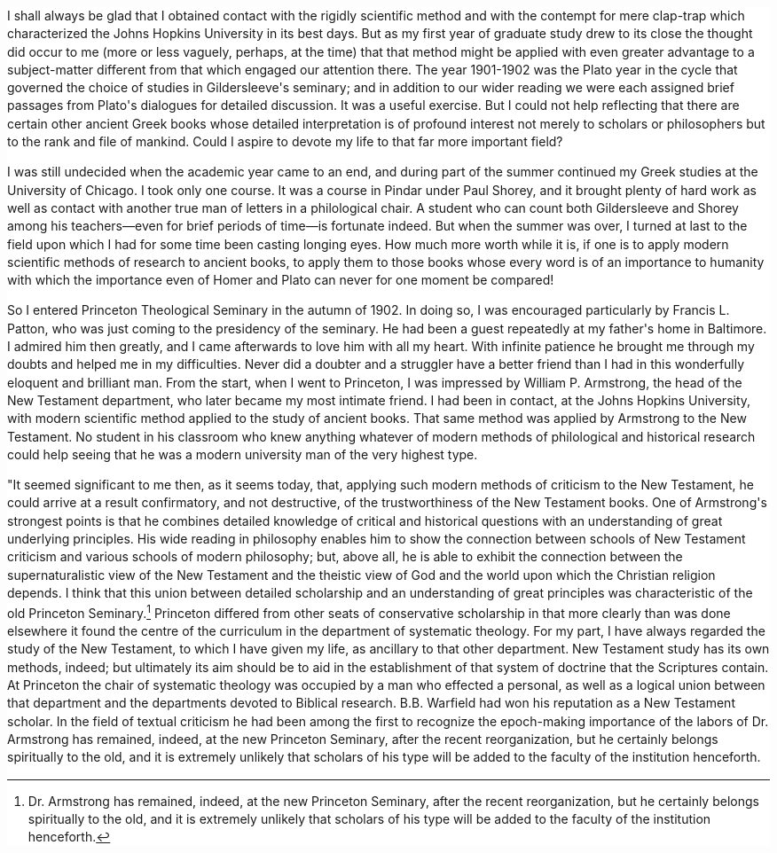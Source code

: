I shall always be glad that I obtained contact with the rigidly scientific method and with the contempt for mere clap-trap which characterized the Johns Hopkins University in its best days. But as my first year of graduate study drew to its close the thought did occur to me (more or less vaguely, perhaps, at the time) that that method might be applied with even greater advantage to a subject-matter different from that which engaged our attention there. The year 1901-1902 was the Plato year in the cycle that governed the choice of studies in Gildersleeve's seminary; and in addition to our wider reading we were each assigned brief passages from Plato's dialogues for detailed discussion. It was a useful exercise. But I could not help reflecting that there are certain other ancient Greek books whose detailed interpretation is of profound interest not merely to scholars or philosophers but to the rank and file of mankind. Could I aspire to devote my life to that far more important field?

I was still undecided when the academic year came to an end, and during part of the summer continued my Greek studies at the University of Chicago. I took only one course. It was a course in Pindar under Paul Shorey, and it brought plenty of hard work as well as contact with another true man of letters in a philological chair. A student who can count both Gildersleeve and Shorey among his teachers—even for brief periods of time—is fortunate indeed. But when the summer was over, I turned at last to the field upon which I had for some time been casting longing eyes. How much more worth while it is, if one is to apply modern scientific methods of research to ancient books, to apply them to those books whose every word is of an importance to humanity with which the importance even of Homer and Plato can never for one moment be compared!

So I entered Princeton Theological Seminary in the autumn of 1902. In doing so, I was encouraged particularly by Francis L. Patton, who was just coming to the presidency of the seminary. He had been a guest repeatedly at my father's home in Baltimore. I admired him then greatly, and I came afterwards to love him with all my heart. With infinite patience he brought me through my doubts and helped me in my difficulties. Never did a doubter and a struggler have a better friend than I had in this wonderfully eloquent and brilliant man. From the start, when I went to Princeton, I was impressed by William P. Armstrong, the head of the New Testament department, who later became my most intimate friend. I had been in contact, at the Johns Hopkins University, with modern scientific method applied to the study of ancient books. That same method was applied by Armstrong to the New Testament. No student in his classroom who knew anything whatever of modern methods of philological and historical research could help seeing that he was a modern university man of the very highest type.

"It seemed significant to me then, as it seems today, that, applying such modern methods of criticism to the New Testament, he could arrive at a result confirmatory, and not destructive, of the trustworthiness of the New Testament books. One of Armstrong's strongest points is that he combines detailed knowledge of critical and historical questions with an understanding of great underlying principles. His wide reading in philosophy enables him to show the connection between schools of New Testament criticism and various schools of modern philosophy; but, above all, he is able to exhibit the connection between the supernaturalistic view of the New Testament and the theistic view of God and the world upon which the Christian religion depends. I think that this union between detailed scholarship and an understanding of great principles was characteristic of the old Princeton Seminary.[^pseminary] Princeton differed from other seats of conservative scholarship in that more clearly than was done elsewhere it found the centre of the curriculum in the department of systematic theology. For my part, I have always regarded the study of the New Testament, to which I have given my life, as ancillary to that other department. New Testament study has its own methods, indeed; but ultimately its aim should be to aid in the establishment of that system of doctrine that the Scriptures contain. At Princeton the chair of systematic theology was occupied by a man who effected a personal, as well as a logical union between that department and the departments devoted to Biblical research. B.B. Warfield had won his reputation as a New Testament scholar. In the field of textual criticism he had been among the first to recognize the epoch-making importance of the labors of Dr. Armstrong has remained, indeed, at the new Princeton Seminary, after the recent reorganization, but he certainly belongs spiritually to the old, and it is extremely unlikely that scholars of his type will be added to the faculty of the institution henceforth.


[^pseminary]: Dr. Armstrong has remained, indeed, at the new Princeton Seminary, after the recent reorganization, but he certainly belongs spiritually to the old, and it is extremely unlikely that scholars of his type will be added to the faculty of the institution henceforth.
[^ormond]: Ralph Barton Perry, in Contemporary American Philosophy, 1930, ii, p. 187.